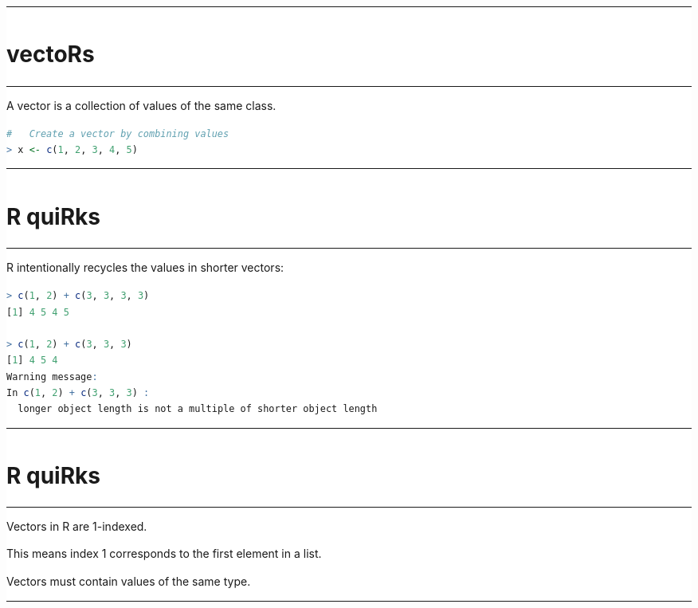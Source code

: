 

***





# vectoRs
---

A vector is a collection of values of the same class.

```r
#   Create a vector by combining values
> x <- c(1, 2, 3, 4, 5)
```

***






# R quiRks
---

R intentionally recycles the values in shorter vectors:

```r
> c(1, 2) + c(3, 3, 3, 3)
[1] 4 5 4 5

> c(1, 2) + c(3, 3, 3)
[1] 4 5 4
Warning message:
In c(1, 2) + c(3, 3, 3) :
  longer object length is not a multiple of shorter object length
```

***





# R quiRks
---

Vectors in R are 1-indexed.

This means index 1 corresponds to the first element in a list.

Vectors must contain values of the same type.



***
